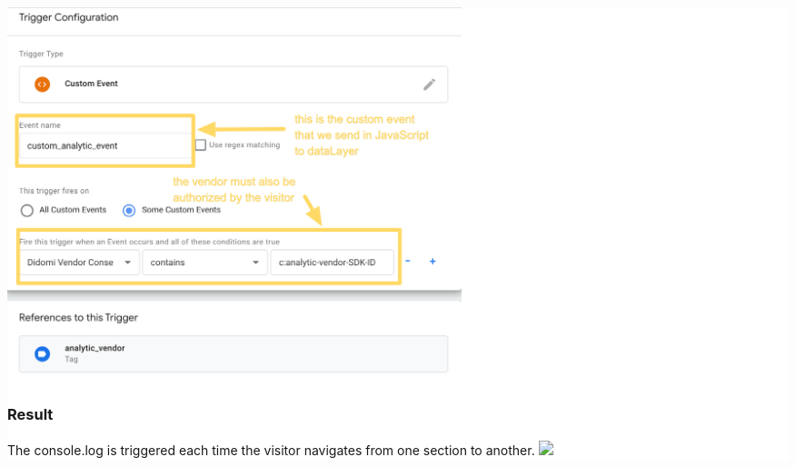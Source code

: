 <img src="doc-assets/gtm-trigger-details.png" width=500>


### Result

The console.log is triggered each time the visitor navigates from one section to another.
<img src="doc-assets/gtm-spa-clog.gif" width=500>
